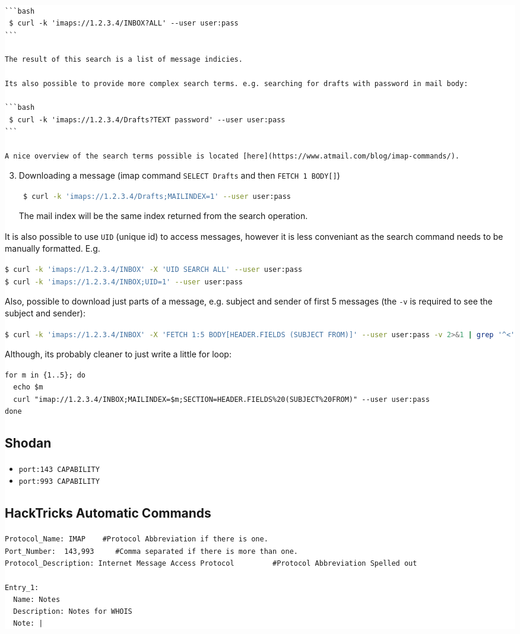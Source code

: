     ```bash
     $ curl -k 'imaps://1.2.3.4/INBOX?ALL' --user user:pass
    ```

    The result of this search is a list of message indicies.

    Its also possible to provide more complex search terms. e.g. searching for drafts with password in mail body:

    ```bash
     $ curl -k 'imaps://1.2.3.4/Drafts?TEXT password' --user user:pass
    ```

    A nice overview of the search terms possible is located [here](https://www.atmail.com/blog/imap-commands/).
3.  Downloading a message (imap command `SELECT Drafts` and then `FETCH 1 BODY[]`)

    ```bash
     $ curl -k 'imaps://1.2.3.4/Drafts;MAILINDEX=1' --user user:pass
    ```

    The mail index will be the same index returned from the search operation.

It is also possible to use `UID` (unique id) to access messages, however it is less conveniant as the search command needs to be manually formatted. E.g.

```bash
$ curl -k 'imaps://1.2.3.4/INBOX' -X 'UID SEARCH ALL' --user user:pass
$ curl -k 'imaps://1.2.3.4/INBOX;UID=1' --user user:pass
```

Also, possible to download just parts of a message, e.g. subject and sender of first 5 messages (the `-v` is required to see the subject and sender):

```bash
$ curl -k 'imaps://1.2.3.4/INBOX' -X 'FETCH 1:5 BODY[HEADER.FIELDS (SUBJECT FROM)]' --user user:pass -v 2>&1 | grep '^<'
```

Although, its probably cleaner to just write a little for loop:

```
for m in {1..5}; do
  echo $m
  curl "imap://1.2.3.4/INBOX;MAILINDEX=$m;SECTION=HEADER.FIELDS%20(SUBJECT%20FROM)" --user user:pass
done
```

## Shodan

* `port:143 CAPABILITY`
* `port:993 CAPABILITY`

## HackTricks Automatic Commands

```
Protocol_Name: IMAP    #Protocol Abbreviation if there is one.
Port_Number:  143,993     #Comma separated if there is more than one.
Protocol_Description: Internet Message Access Protocol         #Protocol Abbreviation Spelled out

Entry_1:
  Name: Notes
  Description: Notes for WHOIS
  Note: |
```